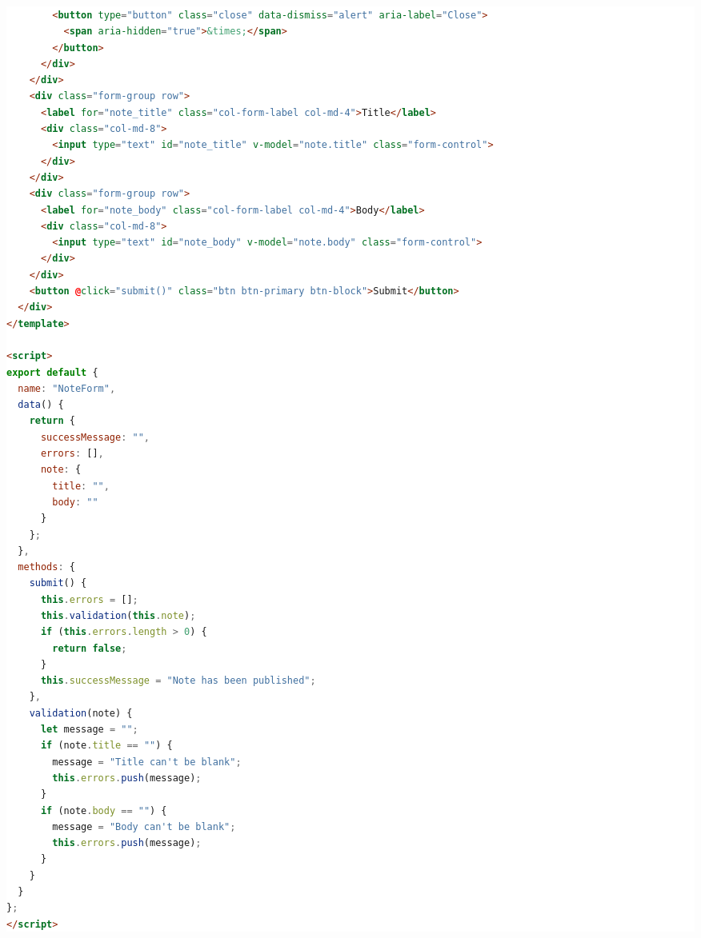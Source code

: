 ```html
        <button type="button" class="close" data-dismiss="alert" aria-label="Close">
          <span aria-hidden="true">&times;</span>
        </button>
      </div>
    </div>
    <div class="form-group row">
      <label for="note_title" class="col-form-label col-md-4">Title</label>
      <div class="col-md-8">
        <input type="text" id="note_title" v-model="note.title" class="form-control">
      </div>
    </div>
    <div class="form-group row">
      <label for="note_body" class="col-form-label col-md-4">Body</label>
      <div class="col-md-8">
        <input type="text" id="note_body" v-model="note.body" class="form-control">
      </div>
    </div>
    <button @click="submit()" class="btn btn-primary btn-block">Submit</button>
  </div>
</template>

<script>
export default {
  name: "NoteForm",
  data() {
    return {
      successMessage: "",
      errors: [],
      note: {
        title: "",
        body: ""
      }
    };
  },
  methods: {
    submit() {
      this.errors = [];
      this.validation(this.note);
      if (this.errors.length > 0) {
        return false;
      }
      this.successMessage = "Note has been published";
    },
    validation(note) {
      let message = "";
      if (note.title == "") {
        message = "Title can't be blank";
        this.errors.push(message);
      }
      if (note.body == "") {
        message = "Body can't be blank";
        this.errors.push(message);
      }
    }
  }
};
</script>
```

